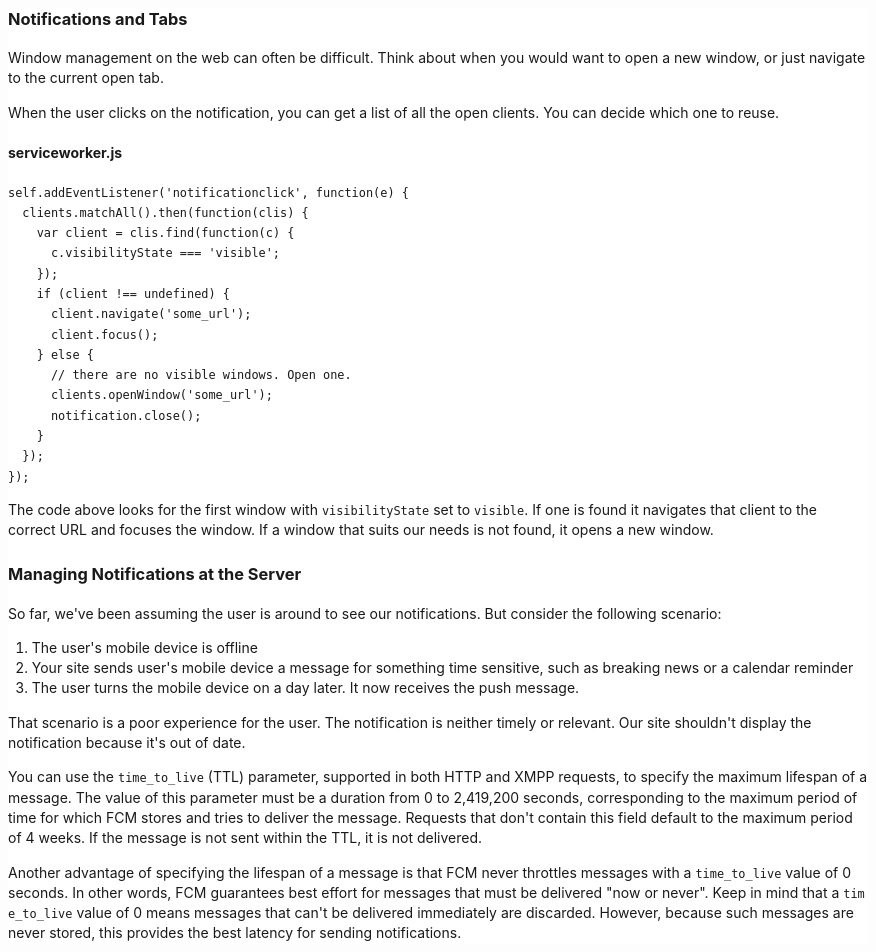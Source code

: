 ### Notifications and Tabs

Window management on the web can often be difficult. Think about when you would want to open a new window, or just navigate to the current open tab.

When the user clicks on the notification, you can get a list of all the open clients. You can decide which one to reuse.

#### serviceworker.js

```
self.addEventListener('notificationclick', function(e) {
  clients.matchAll().then(function(clis) {
    var client = clis.find(function(c) {
      c.visibilityState === 'visible';
    });
    if (client !== undefined) {
      client.navigate('some_url');
      client.focus();
    } else {
      // there are no visible windows. Open one.
      clients.openWindow('some_url');
      notification.close();
    }
  });  
});
```

The code above looks for the first window with <code>visibilityState</code> set to <code>visible</code>.  If one is found it navigates that client to the correct URL and focuses the window. If a window that suits our needs is not found, it opens a new window.

### Managing Notifications at the Server

So far, we've been assuming the user is around to see our notifications. But consider the following scenario:

1. The user's mobile device is offline
2. Your site sends user's mobile device a message for something time sensitive, such as breaking news or a calendar reminder
3. The user turns the mobile device on a day later. It now receives the push message.

That scenario is a poor experience for the user. The notification is neither timely or relevant. Our site shouldn't display the notification because it's out of date.

You can use the <code>time_to_live</code> (TTL) parameter, supported in both HTTP and XMPP requests, to specify the maximum lifespan of a message. The value of this parameter must be a duration from 0 to 2,419,200 seconds, corresponding to the maximum period of time for which FCM stores and tries to deliver the message. Requests that don't contain this field default to the maximum period of 4 weeks. If the message is not sent within the TTL, it is not delivered.

Another advantage of specifying the lifespan of a message is that FCM never throttles messages with a <code>time_to_live</code> value of 0 seconds. In other words, FCM guarantees best effort for messages that must be delivered "now or never". Keep in mind that a <code>time_to_live</code> value of 0 means messages that can't be delivered immediately are discarded. However, because such messages are never stored, this provides the best latency for sending notifications.
